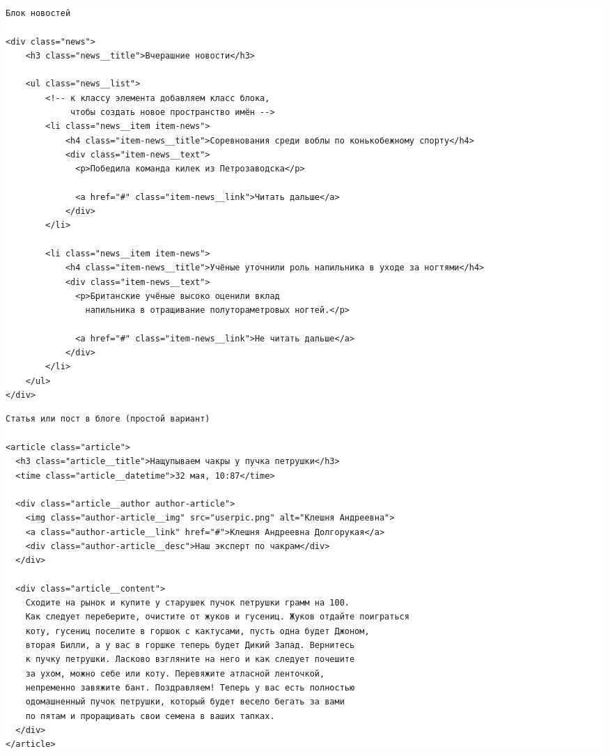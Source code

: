 ```text
Блок новостей

<div class="news">
    <h3 class="news__title">Вчерашние новости</h3>

    <ul class="news__list">
        <!-- к классу элемента добавляем класс блока,
             чтобы создать новое пространство имён -->
        <li class="news__item item-news">
            <h4 class="item-news__title">Соревнования среди воблы по конькобежному спорту</h4>
            <div class="item-news__text">
              <p>Победила команда килек из Петрозаводска</p>

              <a href="#" class="item-news__link">Читать дальше</a>
            </div>
        </li>

        <li class="news__item item-news">
            <h4 class="item-news__title">Учёные уточнили роль напильника в уходе за ногтями</h4>
            <div class="item-news__text">
              <p>Британские учёные высоко оценили вклад
                напильника в отращивание полутораметровых ногтей.</p>

              <a href="#" class="item-news__link">Не читать дальше</a>
            </div>
        </li>
    </ul>
</div>
```

```text
Статья или пост в блоге (простой вариант)

<article class="article">
  <h3 class="article__title">Нащупываем чакры у пучка петрушки</h3>
  <time class="article__datetime">32 мая, 10:87</time>

  <div class="article__author author-article">
    <img class="author-article__img" src="userpic.png" alt="Клешня Андреевна">
    <a class="author-article__link" href="#">Клешня Андреевна Долгорукая</a>
    <div class="author-article__desc">Наш эксперт по чакрам</div>
  </div>

  <div class="article__content">
    Сходите на рынок и купите у старушек пучок петрушки грамм на 100.
    Как следует переберите, очистите от жуков и гусениц. Жуков отдайте поиграться
    коту, гусениц поселите в горшок с кактусами, пусть одна будет Джоном,
    вторая Билли, а у вас в горшке теперь будет Дикий Запад. Вернитесь
    к пучку петрушки. Ласково взгляните на него и как следует почешите
    за ухом, можно себе или коту. Перевяжите атласной ленточкой,
    непременно завяжите бант. Поздравляем! Теперь у вас есть полностью
    одомашненный пучок петрушки, который будет весело бегать за вами
    по пятам и проращивать свои семена в ваших тапках.
  </div>
</article>
```
